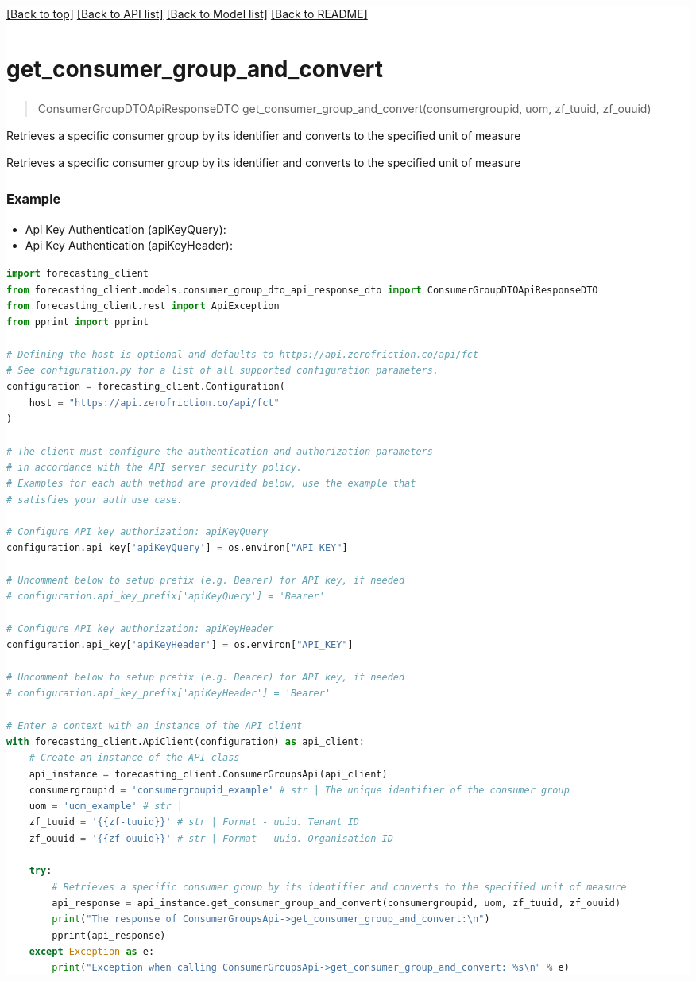 [[Back to top]](#) [[Back to API list]](../README.md#documentation-for-api-endpoints) [[Back to Model list]](../README.md#documentation-for-models) [[Back to README]](../README.md)

# **get_consumer_group_and_convert**
> ConsumerGroupDTOApiResponseDTO get_consumer_group_and_convert(consumergroupid, uom, zf_tuuid, zf_ouuid)

Retrieves a specific consumer group by its identifier and converts to the specified unit of measure

Retrieves a specific consumer group by its identifier and converts to the specified unit of measure

### Example

* Api Key Authentication (apiKeyQuery):
* Api Key Authentication (apiKeyHeader):

```python
import forecasting_client
from forecasting_client.models.consumer_group_dto_api_response_dto import ConsumerGroupDTOApiResponseDTO
from forecasting_client.rest import ApiException
from pprint import pprint

# Defining the host is optional and defaults to https://api.zerofriction.co/api/fct
# See configuration.py for a list of all supported configuration parameters.
configuration = forecasting_client.Configuration(
    host = "https://api.zerofriction.co/api/fct"
)

# The client must configure the authentication and authorization parameters
# in accordance with the API server security policy.
# Examples for each auth method are provided below, use the example that
# satisfies your auth use case.

# Configure API key authorization: apiKeyQuery
configuration.api_key['apiKeyQuery'] = os.environ["API_KEY"]

# Uncomment below to setup prefix (e.g. Bearer) for API key, if needed
# configuration.api_key_prefix['apiKeyQuery'] = 'Bearer'

# Configure API key authorization: apiKeyHeader
configuration.api_key['apiKeyHeader'] = os.environ["API_KEY"]

# Uncomment below to setup prefix (e.g. Bearer) for API key, if needed
# configuration.api_key_prefix['apiKeyHeader'] = 'Bearer'

# Enter a context with an instance of the API client
with forecasting_client.ApiClient(configuration) as api_client:
    # Create an instance of the API class
    api_instance = forecasting_client.ConsumerGroupsApi(api_client)
    consumergroupid = 'consumergroupid_example' # str | The unique identifier of the consumer group
    uom = 'uom_example' # str | 
    zf_tuuid = '{{zf-tuuid}}' # str | Format - uuid. Tenant ID
    zf_ouuid = '{{zf-ouuid}}' # str | Format - uuid. Organisation ID

    try:
        # Retrieves a specific consumer group by its identifier and converts to the specified unit of measure
        api_response = api_instance.get_consumer_group_and_convert(consumergroupid, uom, zf_tuuid, zf_ouuid)
        print("The response of ConsumerGroupsApi->get_consumer_group_and_convert:\n")
        pprint(api_response)
    except Exception as e:
        print("Exception when calling ConsumerGroupsApi->get_consumer_group_and_convert: %s\n" % e)
```